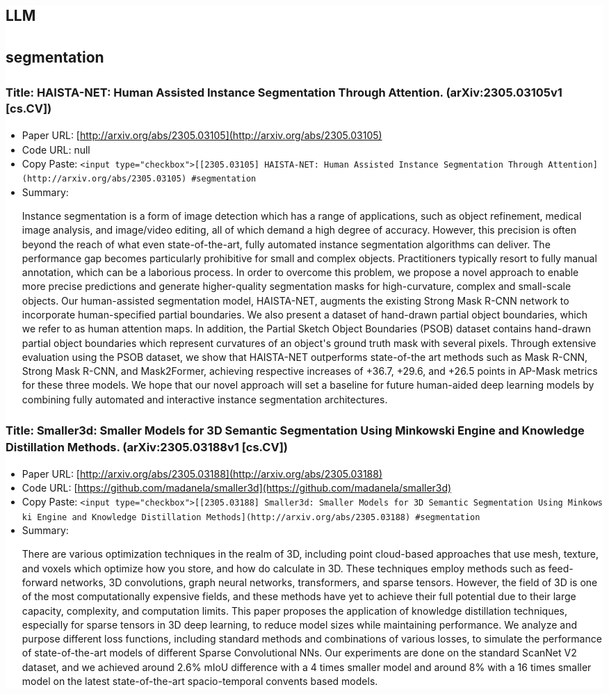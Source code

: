 ## LLM
## segmentation
### Title: HAISTA-NET: Human Assisted Instance Segmentation Through Attention. (arXiv:2305.03105v1 [cs.CV])
* Paper URL: [http://arxiv.org/abs/2305.03105](http://arxiv.org/abs/2305.03105)
* Code URL: null
* Copy Paste: `<input type="checkbox">[[2305.03105] HAISTA-NET: Human Assisted Instance Segmentation Through Attention](http://arxiv.org/abs/2305.03105) #segmentation`
* Summary: <p>Instance segmentation is a form of image detection which has a range of
applications, such as object refinement, medical image analysis, and
image/video editing, all of which demand a high degree of accuracy. However,
this precision is often beyond the reach of what even state-of-the-art, fully
automated instance segmentation algorithms can deliver. The performance gap
becomes particularly prohibitive for small and complex objects. Practitioners
typically resort to fully manual annotation, which can be a laborious process.
In order to overcome this problem, we propose a novel approach to enable more
precise predictions and generate higher-quality segmentation masks for
high-curvature, complex and small-scale objects. Our human-assisted
segmentation model, HAISTA-NET, augments the existing Strong Mask R-CNN network
to incorporate human-specified partial boundaries. We also present a dataset of
hand-drawn partial object boundaries, which we refer to as human attention
maps. In addition, the Partial Sketch Object Boundaries (PSOB) dataset contains
hand-drawn partial object boundaries which represent curvatures of an object's
ground truth mask with several pixels. Through extensive evaluation using the
PSOB dataset, we show that HAISTA-NET outperforms state-of-the art methods such
as Mask R-CNN, Strong Mask R-CNN, and Mask2Former, achieving respective
increases of +36.7, +29.6, and +26.5 points in AP-Mask metrics for these three
models. We hope that our novel approach will set a baseline for future
human-aided deep learning models by combining fully automated and interactive
instance segmentation architectures.
</p>

### Title: Smaller3d: Smaller Models for 3D Semantic Segmentation Using Minkowski Engine and Knowledge Distillation Methods. (arXiv:2305.03188v1 [cs.CV])
* Paper URL: [http://arxiv.org/abs/2305.03188](http://arxiv.org/abs/2305.03188)
* Code URL: [https://github.com/madanela/smaller3d](https://github.com/madanela/smaller3d)
* Copy Paste: `<input type="checkbox">[[2305.03188] Smaller3d: Smaller Models for 3D Semantic Segmentation Using Minkowski Engine and Knowledge Distillation Methods](http://arxiv.org/abs/2305.03188) #segmentation`
* Summary: <p>There are various optimization techniques in the realm of 3D, including point
cloud-based approaches that use mesh, texture, and voxels which optimize how
you store, and how do calculate in 3D. These techniques employ methods such as
feed-forward networks, 3D convolutions, graph neural networks, transformers,
and sparse tensors. However, the field of 3D is one of the most computationally
expensive fields, and these methods have yet to achieve their full potential
due to their large capacity, complexity, and computation limits. This paper
proposes the application of knowledge distillation techniques, especially for
sparse tensors in 3D deep learning, to reduce model sizes while maintaining
performance. We analyze and purpose different loss functions, including
standard methods and combinations of various losses, to simulate the
performance of state-of-the-art models of different Sparse Convolutional NNs.
Our experiments are done on the standard ScanNet V2 dataset, and we achieved
around 2.6\% mIoU difference with a 4 times smaller model and around 8\% with a
16 times smaller model on the latest state-of-the-art spacio-temporal convents
based models.
</p>
